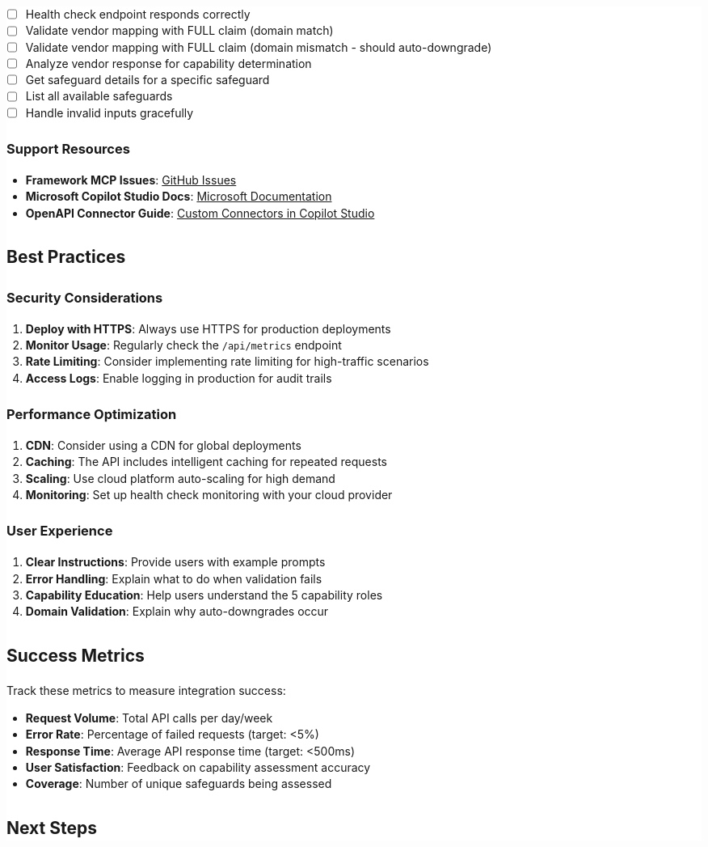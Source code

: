 - [ ] Health check endpoint responds correctly
- [ ] Validate vendor mapping with FULL claim (domain match)
- [ ] Validate vendor mapping with FULL claim (domain mismatch - should auto-downgrade)
- [ ] Analyze vendor response for capability determination
- [ ] Get safeguard details for a specific safeguard
- [ ] List all available safeguards
- [ ] Handle invalid inputs gracefully

### Support Resources

- **Framework MCP Issues**: [GitHub Issues](https://github.com/therealcybermattlee/FrameworkMCP/issues)
- **Microsoft Copilot Studio Docs**: [Microsoft Documentation](https://docs.microsoft.com/en-us/microsoft-copilot-studio/)
- **OpenAPI Connector Guide**: [Custom Connectors in Copilot Studio](https://docs.microsoft.com/en-us/connectors/custom-connectors/)

## Best Practices

### Security Considerations

1. **Deploy with HTTPS**: Always use HTTPS for production deployments
2. **Monitor Usage**: Regularly check the `/api/metrics` endpoint
3. **Rate Limiting**: Consider implementing rate limiting for high-traffic scenarios
4. **Access Logs**: Enable logging in production for audit trails

### Performance Optimization

1. **CDN**: Consider using a CDN for global deployments
2. **Caching**: The API includes intelligent caching for repeated requests
3. **Scaling**: Use cloud platform auto-scaling for high demand
4. **Monitoring**: Set up health check monitoring with your cloud provider

### User Experience

1. **Clear Instructions**: Provide users with example prompts
2. **Error Handling**: Explain what to do when validation fails
3. **Capability Education**: Help users understand the 5 capability roles
4. **Domain Validation**: Explain why auto-downgrades occur

## Success Metrics

Track these metrics to measure integration success:

- **Request Volume**: Total API calls per day/week
- **Error Rate**: Percentage of failed requests (target: <5%)
- **Response Time**: Average API response time (target: <500ms)
- **User Satisfaction**: Feedback on capability assessment accuracy
- **Coverage**: Number of unique safeguards being assessed

## Next Steps
